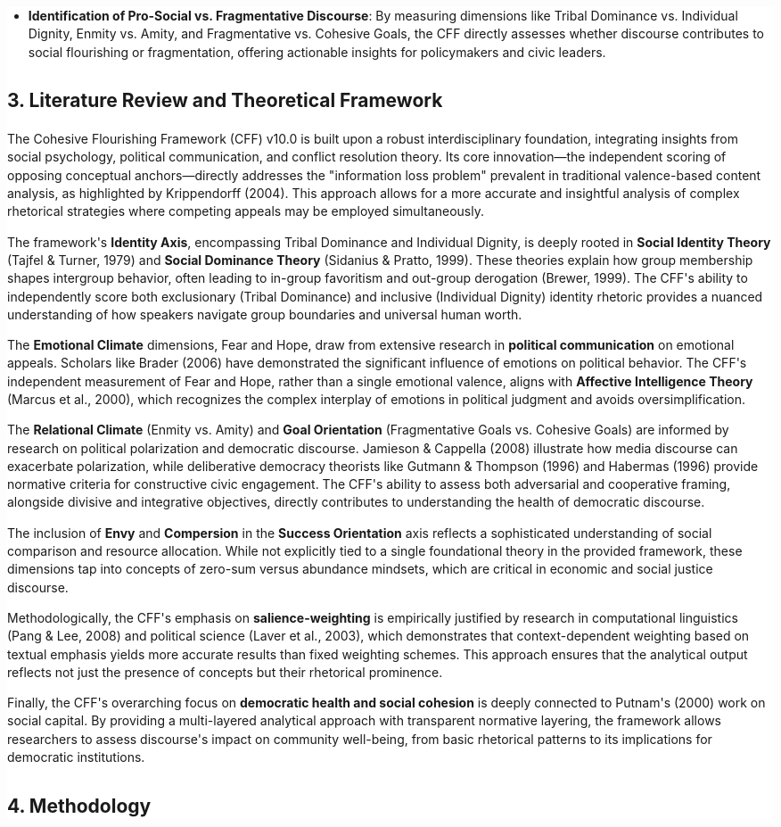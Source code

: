 *   **Identification of Pro-Social vs. Fragmentative Discourse**: By measuring dimensions like Tribal Dominance vs. Individual Dignity, Enmity vs. Amity, and Fragmentative vs. Cohesive Goals, the CFF directly assesses whether discourse contributes to social flourishing or fragmentation, offering actionable insights for policymakers and civic leaders.

## 3. Literature Review and Theoretical Framework

The Cohesive Flourishing Framework (CFF) v10.0 is built upon a robust interdisciplinary foundation, integrating insights from social psychology, political communication, and conflict resolution theory. Its core innovation—the independent scoring of opposing conceptual anchors—directly addresses the "information loss problem" prevalent in traditional valence-based content analysis, as highlighted by Krippendorff (2004). This approach allows for a more accurate and insightful analysis of complex rhetorical strategies where competing appeals may be employed simultaneously.

The framework's **Identity Axis**, encompassing Tribal Dominance and Individual Dignity, is deeply rooted in **Social Identity Theory** (Tajfel & Turner, 1979) and **Social Dominance Theory** (Sidanius & Pratto, 1999). These theories explain how group membership shapes intergroup behavior, often leading to in-group favoritism and out-group derogation (Brewer, 1999). The CFF's ability to independently score both exclusionary (Tribal Dominance) and inclusive (Individual Dignity) identity rhetoric provides a nuanced understanding of how speakers navigate group boundaries and universal human worth.

The **Emotional Climate** dimensions, Fear and Hope, draw from extensive research in **political communication** on emotional appeals. Scholars like Brader (2006) have demonstrated the significant influence of emotions on political behavior. The CFF's independent measurement of Fear and Hope, rather than a single emotional valence, aligns with **Affective Intelligence Theory** (Marcus et al., 2000), which recognizes the complex interplay of emotions in political judgment and avoids oversimplification.

The **Relational Climate** (Enmity vs. Amity) and **Goal Orientation** (Fragmentative Goals vs. Cohesive Goals) are informed by research on political polarization and democratic discourse. Jamieson & Cappella (2008) illustrate how media discourse can exacerbate polarization, while deliberative democracy theorists like Gutmann & Thompson (1996) and Habermas (1996) provide normative criteria for constructive civic engagement. The CFF's ability to assess both adversarial and cooperative framing, alongside divisive and integrative objectives, directly contributes to understanding the health of democratic discourse.

The inclusion of **Envy** and **Compersion** in the **Success Orientation** axis reflects a sophisticated understanding of social comparison and resource allocation. While not explicitly tied to a single foundational theory in the provided framework, these dimensions tap into concepts of zero-sum versus abundance mindsets, which are critical in economic and social justice discourse.

Methodologically, the CFF's emphasis on **salience-weighting** is empirically justified by research in computational linguistics (Pang & Lee, 2008) and political science (Laver et al., 2003), which demonstrates that context-dependent weighting based on textual emphasis yields more accurate results than fixed weighting schemes. This approach ensures that the analytical output reflects not just the presence of concepts but their rhetorical prominence.

Finally, the CFF's overarching focus on **democratic health and social cohesion** is deeply connected to Putnam's (2000) work on social capital. By providing a multi-layered analytical approach with transparent normative layering, the framework allows researchers to assess discourse's impact on community well-being, from basic rhetorical patterns to its implications for democratic institutions.

## 4. Methodology
